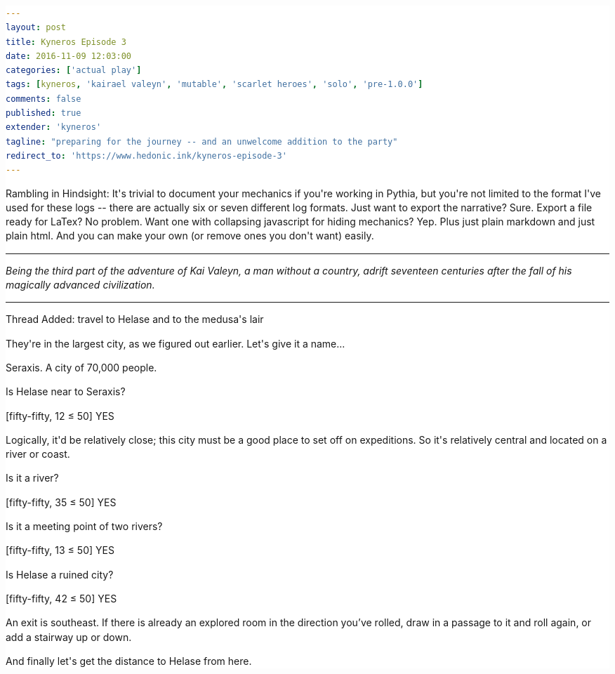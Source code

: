 ```yaml
---
layout: post
title: Kyneros Episode 3
date: 2016-11-09 12:03:00
categories: ['actual play']
tags: [kyneros, 'kairael valeyn', 'mutable', 'scarlet heroes', 'solo', 'pre-1.0.0']
comments: false
published: true
extender: 'kyneros'
tagline: "preparing for the journey -- and an unwelcome addition to the party"
redirect_to: 'https://www.hedonic.ink/kyneros-episode-3'
---
```


Rambling in Hindsight: It's trivial to document your mechanics if you're working in Pythia, but you're not limited to the format I've used for these logs -- there are actually six or seven different log formats. Just want to export the narrative? Sure. Export a file ready for LaTex? No problem. Want one with collapsing javascript for hiding mechanics? Yep. Plus just plain markdown and just plain html. And you can make your own (or remove ones you don't want) easily.



***

*Being the third part of the adventure of Kai Valeyn, a man without a country, adrift seventeen centuries after the fall of his magically advanced civilization.*

***

<p id="mechanic" class="aside">Thread Added: travel to Helase and to the medusa's lair</p>

<p id="mechanic" class="aside">They're in the largest city, as we figured out earlier. Let's give it a name...</p>

<p id="mechanic" class="aside">Seraxis. A city of 70,000 people.</p>

<p id="mechanic" class="query">Is Helase near to Seraxis?</p>

<p id="mechanic" class="oracle">[fifty-fifty, 12 &le; 50] YES</p>

<p id="mechanic" class="result">Logically, it'd be relatively close; this city must be a good place to set off on expeditions. So it's relatively central and located on a river or coast.</p>

<p id="mechanic" class="query">Is it a river?</p>

<p id="mechanic" class="oracle">[fifty-fifty, 35 &le; 50] YES</p>

<p id="mechanic" class="query">Is it a meeting point of two rivers?</p>

<p id="mechanic" class="oracle">[fifty-fifty, 13 &le; 50] YES</p>

<p id="mechanic" class="query">Is Helase a ruined city?</p>

<p id="mechanic" class="oracle">[fifty-fifty, 42 &le; 50] YES</p>

<p id="mechanic" class="result">An exit is southeast. If there is already an explored room in the direction you’ve rolled, draw in a passage to it and roll again, or add a stairway up or down.</p>

<p id="mechanic" class="aside">And finally let's get the distance to Helase from here.</p>
